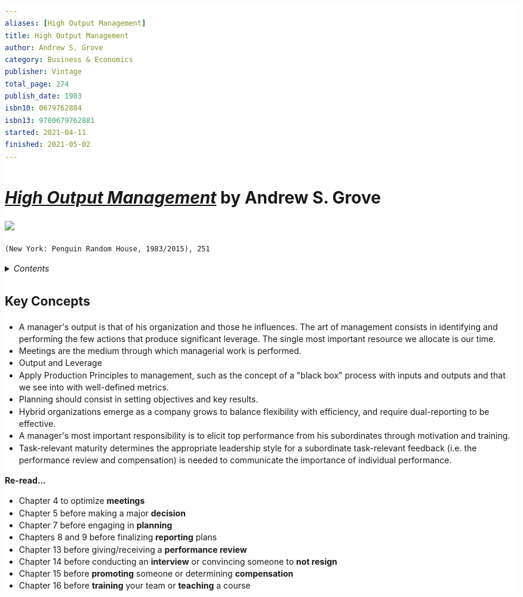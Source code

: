 ```yaml
---
aliases: [High Output Management]
title: High Output Management
author: Andrew S. Grove
category: Business & Economics
publisher: Vintage
total_page: 274
publish_date: 1983
isbn10: 0679762884
isbn13: 9780679762881
started: 2021-04-11
finished: 2021-05-02
---
```

# [*High Output Management*](https://www.penguinrandomhouse.com/books/72467/high-output-management-by-andrew-s-grove-former-chairman-and-ceo-of-intel/) by Andrew S. Grove
<img src="https://images3.penguinrandomhouse.com/cover/9780679762881" width=150>

`(New York: Penguin Random House, 1983/2015), 251`

<details><summary><i>Contents</i></summary></details>


## Key Concepts

- A manager's output is that of his organization and those he influences. The art of management consists in identifying and performing the few actions that produce significant leverage. The single most important resource we allocate is our time.
- Meetings are the medium through which managerial work is performed.
- Output and Leverage
- Apply Production Principles to management, such as the concept of a "black box" process with inputs and outputs and that we see into with well-defined metrics.
- Planning should consist in setting objectives and key results.
- Hybrid organizations emerge as a company grows to balance flexibility with efficiency, and require dual-reporting to be effective.
- A manager's most important responsibility is to elicit top performance from his subordinates through motivation and training.
- Task-relevant maturity determines the appropriate leadership style for a subordinate task-relevant feedback (i.e. the performance review and compensation) is needed to communicate the importance of individual performance.

**Re-read...**
- Chapter 4 to optimize **meetings**
- Chapter 5 before making a major **decision**
- Chapter 7 before engaging in **planning**
- Chapters 8 and 9 before finalizing **reporting** plans 
- Chapter 13 before giving/receiving a **performance review**
- Chapter 14 before conducting an **interview** or convincing someone to **not resign**
- Chapter 15 before **promoting** someone or determining **compensation**
- Chapter 16 before **training** your team or **teaching** a course


[^thegoal]: aka "bottleneck" from [*The Goal: A Process of Ongoing Improvement*](https://www.amazon.com/Goal-Process-Ongoing-Improvement/dp/0884271951/ref=sr_1_3?dchild=1&keywords=goldratt+the+goal&qid=1618307392&sr=8-3) by Eliyahu M. Goldratt